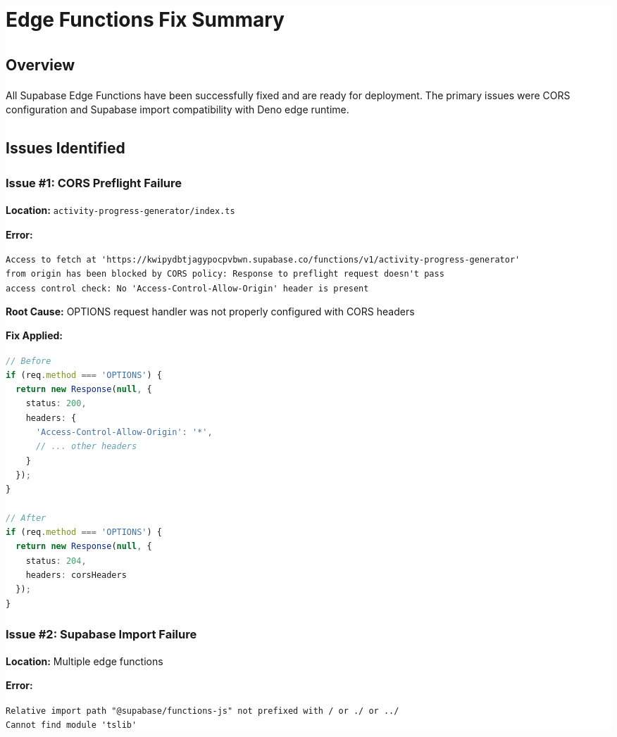 # Edge Functions Fix Summary

## Overview

All Supabase Edge Functions have been successfully fixed and are ready for deployment. The primary issues were CORS configuration and Supabase import compatibility with Deno edge runtime.

## Issues Identified

### Issue #1: CORS Preflight Failure
**Location:** `activity-progress-generator/index.ts`

**Error:**
```
Access to fetch at 'https://kwipydbtjagypocpvbwn.supabase.co/functions/v1/activity-progress-generator'
from origin has been blocked by CORS policy: Response to preflight request doesn't pass
access control check: No 'Access-Control-Allow-Origin' header is present
```

**Root Cause:** OPTIONS request handler was not properly configured with CORS headers

**Fix Applied:**
```typescript
// Before
if (req.method === 'OPTIONS') {
  return new Response(null, {
    status: 200,
    headers: {
      'Access-Control-Allow-Origin': '*',
      // ... other headers
    }
  });
}

// After
if (req.method === 'OPTIONS') {
  return new Response(null, {
    status: 204,
    headers: corsHeaders
  });
}
```

### Issue #2: Supabase Import Failure
**Location:** Multiple edge functions

**Error:**
```
Relative import path "@supabase/functions-js" not prefixed with / or ./ or ../
Cannot find module 'tslib'
```
